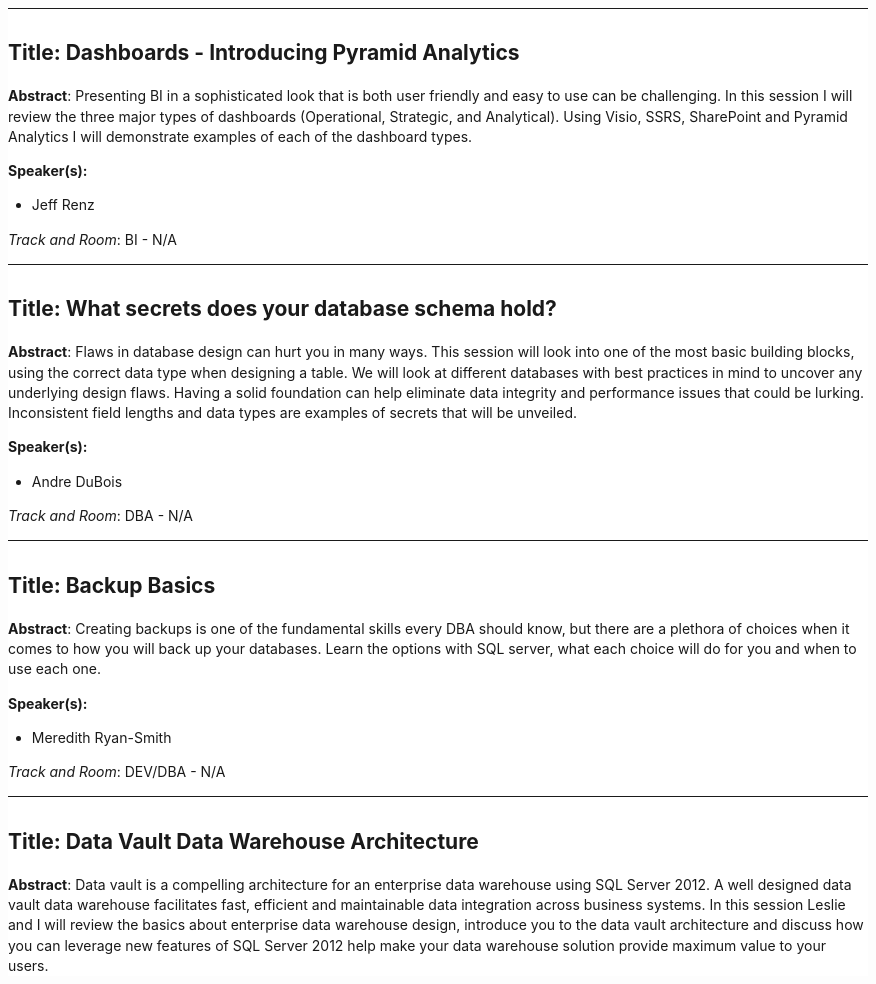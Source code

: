 ----------------------------------------------------------------------------------- 
 
 
## Title: Dashboards - Introducing Pyramid Analytics
 
**Abstract**:
Presenting BI in a sophisticated look that is both user friendly and easy to use can be challenging. In this session I will review the three major types of dashboards (Operational, Strategic, and Analytical).  Using Visio, SSRS, SharePoint and Pyramid Analytics I will demonstrate examples of each of the dashboard types.  
 
**Speaker(s):**
- Jeff Renz
 
*Track and Room*: BI - N/A
 
----------------------------------------------------------------------------------- 
 
 
## Title: What secrets does your database schema hold?
 
**Abstract**:
Flaws in database design can hurt you in many ways. This session will look into one of the most basic building blocks, using the correct data type when designing a table. We will look at different databases with best practices in mind to uncover any underlying design flaws. Having a solid foundation can help eliminate data integrity and performance issues that could be lurking. Inconsistent field lengths and data types are examples of secrets that will be unveiled. 
 
**Speaker(s):**
- Andre DuBois
 
*Track and Room*: DBA - N/A
 
----------------------------------------------------------------------------------- 
 
 
## Title: Backup Basics
 
**Abstract**:
Creating backups is one of the fundamental skills every DBA should know, but there are a plethora of choices when it comes to how you will back up your databases. Learn the options with SQL server, what each choice will do for you and when to use each one.
 
**Speaker(s):**
- Meredith Ryan-Smith
 
*Track and Room*: DEV/DBA - N/A
 
----------------------------------------------------------------------------------- 
 
 
## Title: Data Vault Data Warehouse Architecture
 
**Abstract**:
Data vault is a compelling architecture for an enterprise data warehouse using SQL Server 2012. A well designed data vault data warehouse facilitates fast, efficient and maintainable data integration across business systems.  In this session Leslie and I will review the basics about enterprise data warehouse design, introduce you to the data vault architecture and discuss how you can leverage new features of SQL Server 2012 help make your data warehouse solution provide maximum value to your users.
 